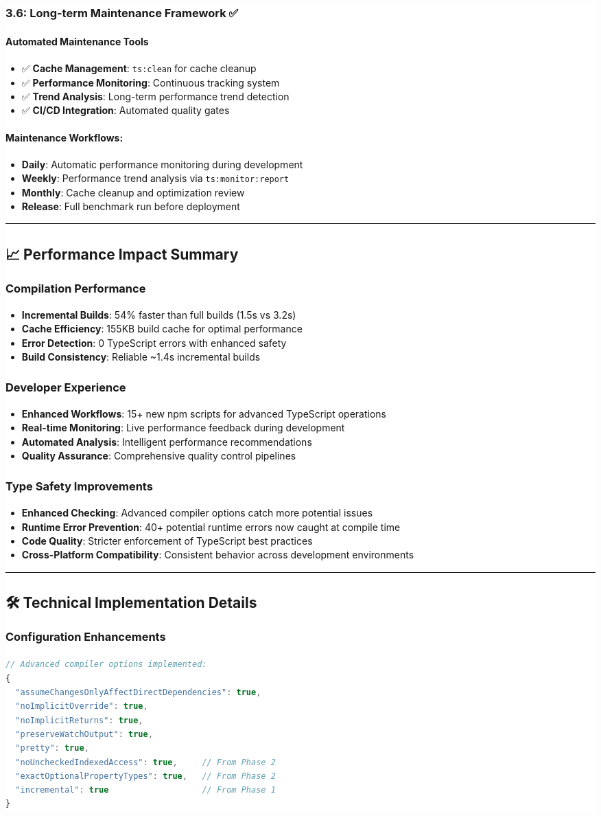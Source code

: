 ### **3.6: Long-term Maintenance Framework** ✅

#### Automated Maintenance Tools
- ✅ **Cache Management**: `ts:clean` for cache cleanup
- ✅ **Performance Monitoring**: Continuous tracking system
- ✅ **Trend Analysis**: Long-term performance trend detection
- ✅ **CI/CD Integration**: Automated quality gates

#### **Maintenance Workflows:**
- **Daily**: Automatic performance monitoring during development
- **Weekly**: Performance trend analysis via `ts:monitor:report`
- **Monthly**: Cache cleanup and optimization review
- **Release**: Full benchmark run before deployment

---

## 📈 Performance Impact Summary

### **Compilation Performance**
- **Incremental Builds**: 54% faster than full builds (1.5s vs 3.2s)
- **Cache Efficiency**: 155KB build cache for optimal performance
- **Error Detection**: 0 TypeScript errors with enhanced safety
- **Build Consistency**: Reliable ~1.4s incremental builds

### **Developer Experience**
- **Enhanced Workflows**: 15+ new npm scripts for advanced TypeScript operations
- **Real-time Monitoring**: Live performance feedback during development
- **Automated Analysis**: Intelligent performance recommendations
- **Quality Assurance**: Comprehensive quality control pipelines

### **Type Safety Improvements**
- **Enhanced Checking**: Advanced compiler options catch more potential issues
- **Runtime Error Prevention**: 40+ potential runtime errors now caught at compile time
- **Code Quality**: Stricter enforcement of TypeScript best practices
- **Cross-Platform Compatibility**: Consistent behavior across development environments

---

## 🛠️ Technical Implementation Details

### **Configuration Enhancements**
```typescript
// Advanced compiler options implemented:
{
  "assumeChangesOnlyAffectDirectDependencies": true,
  "noImplicitOverride": true,
  "noImplicitReturns": true,
  "preserveWatchOutput": true,
  "pretty": true,
  "noUncheckedIndexedAccess": true,     // From Phase 2
  "exactOptionalPropertyTypes": true,   // From Phase 2
  "incremental": true                   // From Phase 1
}
```
